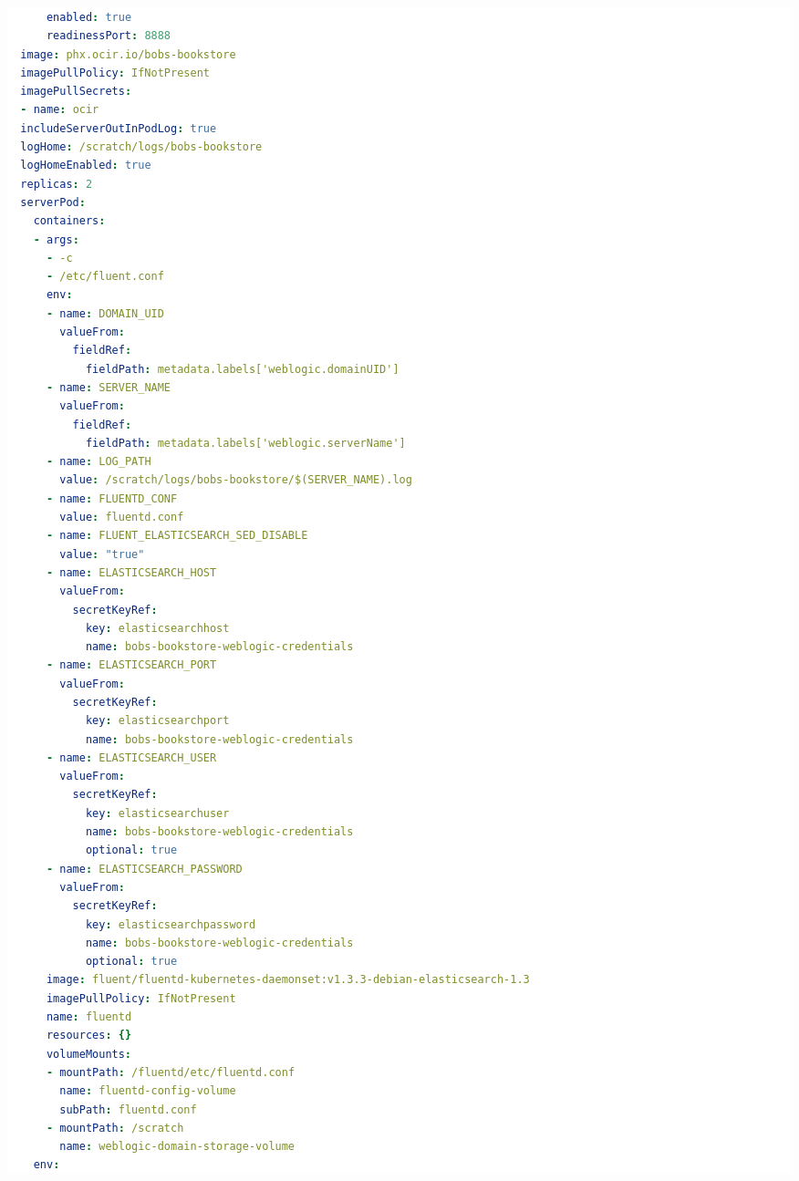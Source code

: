 ```yaml
      enabled: true
      readinessPort: 8888
  image: phx.ocir.io/bobs-bookstore
  imagePullPolicy: IfNotPresent
  imagePullSecrets:
  - name: ocir
  includeServerOutInPodLog: true
  logHome: /scratch/logs/bobs-bookstore
  logHomeEnabled: true
  replicas: 2
  serverPod:
    containers:
    - args:
      - -c
      - /etc/fluent.conf
      env:
      - name: DOMAIN_UID
        valueFrom:
          fieldRef:
            fieldPath: metadata.labels['weblogic.domainUID']
      - name: SERVER_NAME
        valueFrom:
          fieldRef:
            fieldPath: metadata.labels['weblogic.serverName']
      - name: LOG_PATH
        value: /scratch/logs/bobs-bookstore/$(SERVER_NAME).log
      - name: FLUENTD_CONF
        value: fluentd.conf
      - name: FLUENT_ELASTICSEARCH_SED_DISABLE
        value: "true"
      - name: ELASTICSEARCH_HOST
        valueFrom:
          secretKeyRef:
            key: elasticsearchhost
            name: bobs-bookstore-weblogic-credentials
      - name: ELASTICSEARCH_PORT
        valueFrom:
          secretKeyRef:
            key: elasticsearchport
            name: bobs-bookstore-weblogic-credentials
      - name: ELASTICSEARCH_USER
        valueFrom:
          secretKeyRef:
            key: elasticsearchuser
            name: bobs-bookstore-weblogic-credentials
            optional: true
      - name: ELASTICSEARCH_PASSWORD
        valueFrom:
          secretKeyRef:
            key: elasticsearchpassword
            name: bobs-bookstore-weblogic-credentials
            optional: true
      image: fluent/fluentd-kubernetes-daemonset:v1.3.3-debian-elasticsearch-1.3
      imagePullPolicy: IfNotPresent
      name: fluentd
      resources: {}
      volumeMounts:
      - mountPath: /fluentd/etc/fluentd.conf
        name: fluentd-config-volume
        subPath: fluentd.conf
      - mountPath: /scratch
        name: weblogic-domain-storage-volume
    env:
```